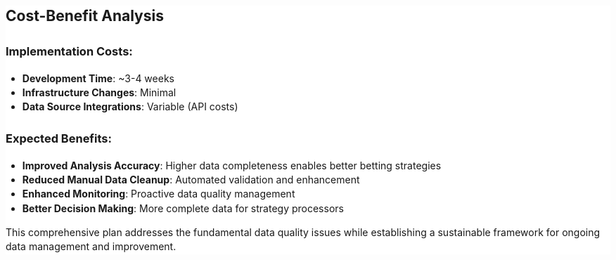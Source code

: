 ## Cost-Benefit Analysis

### Implementation Costs:
- **Development Time**: ~3-4 weeks
- **Infrastructure Changes**: Minimal
- **Data Source Integrations**: Variable (API costs)

### Expected Benefits:
- **Improved Analysis Accuracy**: Higher data completeness enables better betting strategies
- **Reduced Manual Data Cleanup**: Automated validation and enhancement
- **Enhanced Monitoring**: Proactive data quality management
- **Better Decision Making**: More complete data for strategy processors

This comprehensive plan addresses the fundamental data quality issues while establishing a sustainable framework for ongoing data management and improvement.